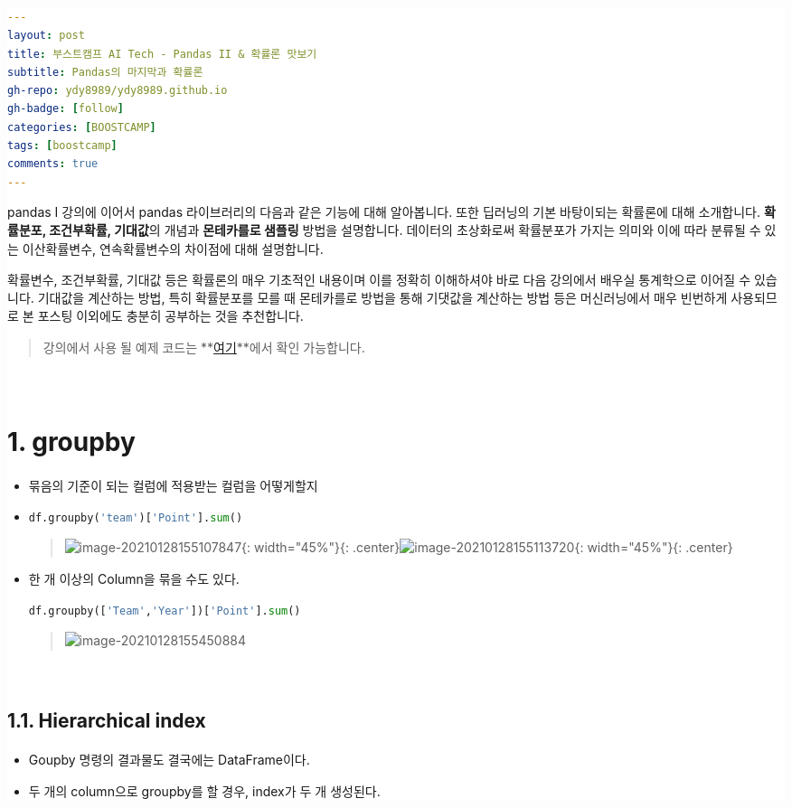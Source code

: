 ```yaml
---
layout: post
title: 부스트캠프 AI Tech - Pandas II & 확률론 맛보기 
subtitle: Pandas의 마지막과 확률론
gh-repo: ydy8989/ydy8989.github.io
gh-badge: [follow]
categories: [BOOSTCAMP]
tags: [boostcamp]
comments: true
---
```

pandas I 강의에 이어서 pandas 라이브러리의 다음과 같은 기능에 대해 알아봅니다. 또한 딥러닝의 기본 바탕이되는 확률론에 대해 소개합니다. **확률분포, 조건부확률, 기대값**의 개념과 **몬테카를로 샘플링** 방법을 설명합니다. 데이터의 초상화로써 확률분포가 가지는 의미와 이에 따라 분류될 수 있는 이산확률변수, 연속확률변수의 차이점에 대해 설명합니다.

 

확률변수, 조건부확률, 기대값 등은 확률론의 매우 기초적인 내용이며 이를 정확히 이해하셔야 바로 다음 강의에서 배우실 통계학으로 이어질 수 있습니다. 기대값을 계산하는 방법, 특히 확률분포를 모를 때 몬테카를로 방법을 통해 기댓값을 계산하는 방법 등은 머신러닝에서 매우 빈번하게 사용되므로 본 포스팅 이외에도 충분히 공부하는 것을 추천합니다.

> 강의에서 사용 될 예제 코드는 **[여기](https://github.com/BoostcampAITech/lecture-note-python-basics-for-ai/tree/main/codes/pandas/part_2)**에서 확인 가능합니다. 

<br>

# 1. groupby

- 묶음의 기준이 되는 컬럼에 적용받는 컬럼을 어떻게할지

- ```python
  df.groupby('team')['Point'].sum()
  ```

  > ![image-20210128155107847](https://user-images.githubusercontent.com/38639633/106174269-2c5c2a80-61d8-11eb-98d5-1110d4e41d8f.png){: width="45%"}{: .center}![image-20210128155113720](https://user-images.githubusercontent.com/38639633/106176866-2c115e80-61db-11eb-98ff-ad7c5d963a33.png){: width="45%"}{: .center}

- 한 개 이상의 Column을 묶을 수도 있다. 

  ```python
  df.groupby(['Team','Year'])['Point'].sum()
  ```

  > ![image-20210128155450884](https://user-images.githubusercontent.com/38639633/106174324-43028180-61d8-11eb-830a-3b488ecd778c.png)

<br>

## 1.1. Hierarchical index

- Goupby 명령의 결과물도 결국에는 DataFrame이다. 

- 두 개의 column으로 groupby를 할 경우, index가 두 개 생성된다.
